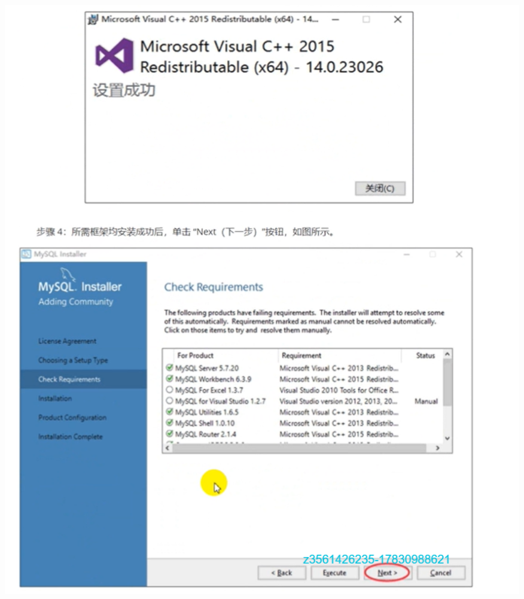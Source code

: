 ![image-20200228151738820](MySQL数据库.assets/image-20200228151738820.png)

![image-20200228151827933](MySQL数据库.assets/image-20200228151827933.png)
